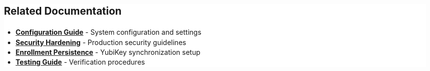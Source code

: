 ## Related Documentation

- **[Configuration Guide](configuration.md)** - System configuration and settings
- **[Security Hardening](security-hardening.md)** - Production security guidelines
- **[Enrollment Persistence](../features/enrollment-persistence.md)** - YubiKey synchronization setup
- **[Testing Guide](../development/testing.md)** - Verification procedures